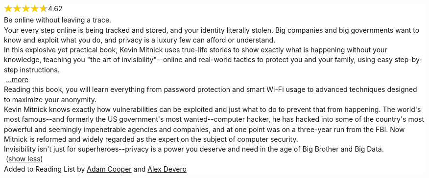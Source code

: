 </span><span class="rating"><span class="stars"><div class="star-ratings" style="position: relative; box-sizing: border-box; display: inline-block;"><svg class="star-grad" style="position: absolute; z-index: 0; width: 10px; height: 10px;"><defs><linearGradient id="starGrad188148842779040" x1="0%" y1="0%" x2="100%" y2="0%"><stop offset="0%" class="stop-color-first" style="stop-color: rgb(249, 205, 0); stop-opacity: 1;"></stop><stop offset="62%" class="stop-color-first" style="stop-color: rgb(249, 205, 0); stop-opacity: 1;"></stop><stop offset="62%" class="stop-color-final" style="stop-color: rgb(185, 185, 185); stop-opacity: 1;"></stop><stop offset="100%" class="stop-color-final" style="stop-color: rgb(185, 185, 185); stop-opacity: 1;"></stop></linearGradient></defs></svg><div class="star-container" style="position: relative; display: inline-block; vertical-align: top; padding-right: 0px;"><svg viewBox="0 0 51 48" class="star-svg star-level" style="width: 18px; height: 18px; transition: transform 0.2s ease-in-out 0s;"><path class="star" d="m25,1 6,17h18l-14,11 5,17-15-10-15,10 5-17-14-11h18z" style="fill: rgb(249, 205, 0); transition: fill 0.2s ease-in-out 0s;"></path></svg></div><div class="star-container" style="position: relative; display: inline-block; vertical-align: top; padding-left: 0px; padding-right: 0px;"><svg viewBox="0 0 51 48" class="star-svg star-level" style="width: 18px; height: 18px; transition: transform 0.2s ease-in-out 0s;"><path class="star" d="m25,1 6,17h18l-14,11 5,17-15-10-15,10 5-17-14-11h18z" style="fill: rgb(249, 205, 0); transition: fill 0.2s ease-in-out 0s;"></path></svg></div><div class="star-container" style="position: relative; display: inline-block; vertical-align: top; padding-left: 0px; padding-right: 0px;"><svg viewBox="0 0 51 48" class="star-svg star-level" style="width: 18px; height: 18px; transition: transform 0.2s ease-in-out 0s;"><path class="star" d="m25,1 6,17h18l-14,11 5,17-15-10-15,10 5-17-14-11h18z" style="fill: rgb(249, 205, 0); transition: fill 0.2s ease-in-out 0s;"></path></svg></div><div class="star-container" style="position: relative; display: inline-block; vertical-align: top; padding-left: 0px; padding-right: 0px;"><svg viewBox="0 0 51 48" class="star-svg star-level" style="width: 18px; height: 18px; transition: transform 0.2s ease-in-out 0s;"><path class="star" d="m25,1 6,17h18l-14,11 5,17-15-10-15,10 5-17-14-11h18z" style="fill: rgb(249, 205, 0); transition: fill 0.2s ease-in-out 0s;"></path></svg></div><div class="star-container" style="position: relative; display: inline-block; vertical-align: top; padding-left: 0px;"><svg viewBox="0 0 51 48" class="star-svg star-level star-multi-level" style="width: 18px; height: 18px; transition: transform 0.2s ease-in-out 0s;"><path class="star" d="m25,1 6,17h18l-14,11 5,17-15-10-15,10 5-17-14-11h18z" style="fill: url(&quot;#starGrad188148842779040&quot;); transition: fill 0.2s ease-in-out 0s;"></path></svg></div></div></span><span class="our-rating">4.62</span></span></div></div></div><div class="description collapsed"><div class="p1"><div class="desc-content">Be online without leaving a trace.<br>Your every step online is being tracked and stored, and your identity literally stolen. Big companies and big governments want to know and exploit what you do, and privacy is a luxury few can afford or understand.<br>In this explosive yet practical book, Kevin Mitnick uses true-life stories to show exactly what is happening without your knowledge, teaching you "the art of invisibility"--online and real-world tactics to protect you and your family, using easy step-by-step instructions. </div><span class="toggle showmore">&nbsp;<a href="javascript:void(0);">...more</a></span></div><div class="p2"><div class="desc-content">Reading this book, you will learn everything from password protection and smart Wi-Fi usage to advanced techniques designed to maximize your anonymity. <br>Kevin Mitnick knows exactly how vulnerabilities can be exploited and just what to do to prevent that from happening. The world's most famous--and formerly the US government's most wanted--computer hacker, he has hacked into some of the country's most powerful and seemingly impenetrable agencies and companies, and at one point was on a three-year run from the FBI. Now Mitnick is reformed and widely regarded as the expert on the subject of computer security. <br>Invisibility isn't just for superheroes--privacy is a power you deserve and need in the age of Big Brother and Big Data. </div><span class="toggle showless">&nbsp;(<a href="javascript:void(0);">show less</a>)</span></div></div><div class="recommendations"><div class="avatars"><a href="/profile/adam-cooper" data-tip="Adam Cooper ‐ Software Engineer at eatsa" data-place="bottom" class="avatar" currentitem="false"><span class="img" style="background-image: url(&quot;https://d2p5g4e0g1kdy6.cloudfront.net/c_thumb,g_faces:center,h_50,w_50/v1516188984/10209952482197232.jpg&quot;);"></span></a><a href="/profile/alex-devero" data-tip="Alex Devero ‐ CEO/Founder/Owner at Devero" data-place="bottom" class="avatar" currentitem="false"><span class="img" style="background-image: url(&quot;https://cdn.bookauthority.org/files/images/user-avatar.png&quot;);"></span></a></div><div class="names"><span class="recommended-by">Added to Reading List by&nbsp;</span><span class="name-wrapper"><a href="/profile/adam-cooper" data-tip="Adam Cooper ‐ Software Engineer at eatsa" data-place="bottom" class="name " currentitem="false"><span class="recommender">Adam Cooper</span></a> and</span><span class="space"> </span><span class="name-wrapper"><a href="/profile/alex-devero" data-tip="Alex Devero ‐ CEO/Founder/Owner at Devero" data-place="bottom" class="name " currentitem="false"><span class="recommender">Alex Devero</span></a></span><span class="space">
